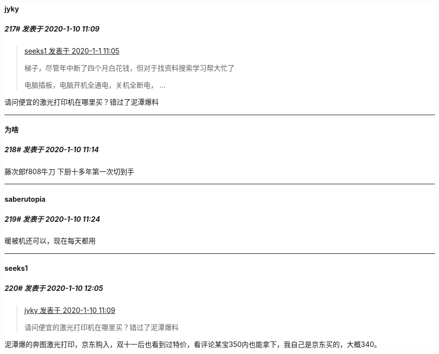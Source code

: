 ####  jyky  
##### 217#       发表于 2020-1-10 11:09



<blockquote><a href="httphttps://bbs.saraba1st.com/2b/forum.php?mod=redirect&amp;goto=findpost&amp;pid=46052852&amp;ptid=1906652" target="_blank">seeks1 发表于 2020-1-1 11:05</a>

梯子，尽管年中断了四个月白花钱，但对于找资料搜索学习帮大忙了

电脑插板，电脑开机全通电，关机全断电， ...</blockquote>
请问便宜的激光打印机在哪里买？错过了泥潭爆料







-----

####  为啥  
##### 218#       发表于 2020-1-10 11:14




藤次郎f808牛刀
下厨十多年第一次切到手







-----

####  saberutopia  
##### 219#       发表于 2020-1-10 11:24




暖被机还可以，现在每天都用







-----

####  seeks1  
##### 220#       发表于 2020-1-10 12:05



<blockquote><a href="httphttps://bbs.saraba1st.com/2b/forum.php?mod=redirect&amp;goto=findpost&amp;pid=46141431&amp;ptid=1906652" target="_blank">jyky 发表于 2020-1-10 11:09</a>

请问便宜的激光打印机在哪里买？错过了泥潭爆料</blockquote>
泥潭爆的奔图激光打印，京东购入，双十一后也看到过特价，看评论某宝350内也能拿下，我自己是京东买的，大概340。


